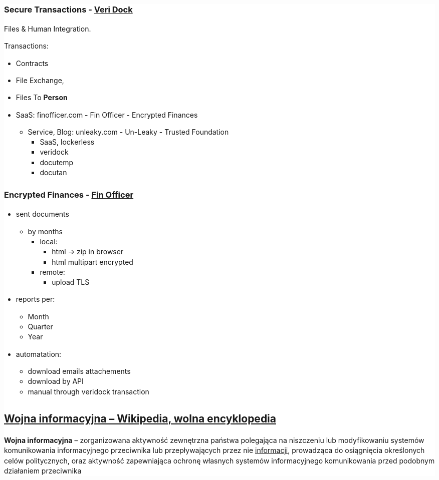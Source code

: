 





### Secure Transactions - [Veri Dock](http://www.veridock.com)
Files & Human Integration.

Transactions:
+ Contracts
+ File Exchange,
+ Files To **Person**

+ SaaS: finofficer.com - Fin Officer - Encrypted Finances
  + Service, Blog: unleaky.com - Un-Leaky - Trusted Foundation
    + SaaS, lockerless
    + veridock
    + docutemp
    + docutan



### Encrypted Finances - [Fin Officer](http://www.finofficer.com)

+ sent documents
  + by months
    + local:
      + html -> zip in browser
      + html multipart encrypted
    + remote:
      + upload TLS
+ reports per:
  + Month
  + Quarter
  + Year

+ automatation:
  + download emails attachements
  + download by API 
  + manual through veridock transaction







## [Wojna informacyjna – Wikipedia, wolna encyklopedia](https://pl.wikipedia.org/wiki/Wojna_informacyjna)

**Wojna informacyjna** – zorganizowana aktywność zewnętrzna państwa polegająca na niszczeniu lub modyfikowaniu systemów komunikowania informacyjnego przeciwnika lub przepływających przez nie [informacji](https://pl.wikipedia.org/wiki/Informacja "Informacja"), prowadząca do osiągnięcia określonych celów politycznych, oraz aktywność zapewniająca ochronę własnych systemów informacyjnego komunikowania przed podobnym działaniem przeciwnika
